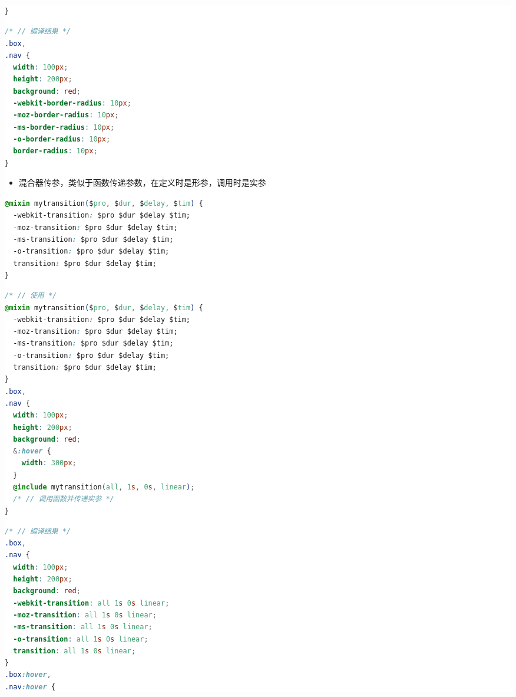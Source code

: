 ```css
}
```

```css
/* // 编译结果 */
.box,
.nav {
  width: 100px;
  height: 200px;
  background: red;
  -webkit-border-radius: 10px;
  -moz-border-radius: 10px;
  -ms-border-radius: 10px;
  -o-border-radius: 10px;
  border-radius: 10px;
}
```

- 混合器传参，类似于函数传递参数，在定义时是形参，调用时是实参

```css
@mixin mytransition($pro, $dur, $delay, $tim) {
  -webkit-transition: $pro $dur $delay $tim;
  -moz-transition: $pro $dur $delay $tim;
  -ms-transition: $pro $dur $delay $tim;
  -o-transition: $pro $dur $delay $tim;
  transition: $pro $dur $delay $tim;
}
```

```css
/* // 使用 */
@mixin mytransition($pro, $dur, $delay, $tim) {
  -webkit-transition: $pro $dur $delay $tim;
  -moz-transition: $pro $dur $delay $tim;
  -ms-transition: $pro $dur $delay $tim;
  -o-transition: $pro $dur $delay $tim;
  transition: $pro $dur $delay $tim;
}
.box,
.nav {
  width: 100px;
  height: 200px;
  background: red;
  &:hover {
    width: 300px;
  }
  @include mytransition(all, 1s, 0s, linear);
  /* // 调用函数并传递实参 */
}
```

```css
/* // 编译结果 */
.box,
.nav {
  width: 100px;
  height: 200px;
  background: red;
  -webkit-transition: all 1s 0s linear;
  -moz-transition: all 1s 0s linear;
  -ms-transition: all 1s 0s linear;
  -o-transition: all 1s 0s linear;
  transition: all 1s 0s linear;
}
.box:hover,
.nav:hover {
```